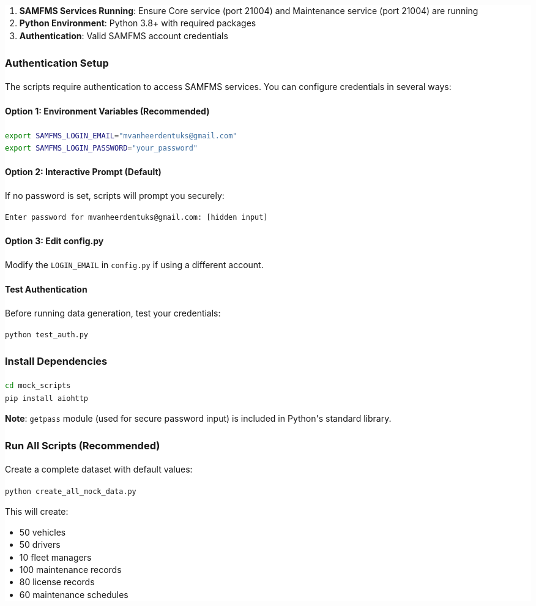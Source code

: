 1. **SAMFMS Services Running**: Ensure Core service (port 21004) and Maintenance service (port 21004) are running
2. **Python Environment**: Python 3.8+ with required packages
3. **Authentication**: Valid SAMFMS account credentials

### Authentication Setup

The scripts require authentication to access SAMFMS services. You can configure credentials in several ways:

#### Option 1: Environment Variables (Recommended)

```bash
export SAMFMS_LOGIN_EMAIL="mvanheerdentuks@gmail.com"
export SAMFMS_LOGIN_PASSWORD="your_password"
```

#### Option 2: Interactive Prompt (Default)

If no password is set, scripts will prompt you securely:

```
Enter password for mvanheerdentuks@gmail.com: [hidden input]
```

#### Option 3: Edit config.py

Modify the `LOGIN_EMAIL` in `config.py` if using a different account.

#### Test Authentication

Before running data generation, test your credentials:

```bash
python test_auth.py
```

### Install Dependencies

```bash
cd mock_scripts
pip install aiohttp
```

**Note**: `getpass` module (used for secure password input) is included in Python's standard library.

### Run All Scripts (Recommended)

Create a complete dataset with default values:

```bash
python create_all_mock_data.py
```

This will create:

- 50 vehicles
- 50 drivers
- 10 fleet managers
- 100 maintenance records
- 80 license records
- 60 maintenance schedules
